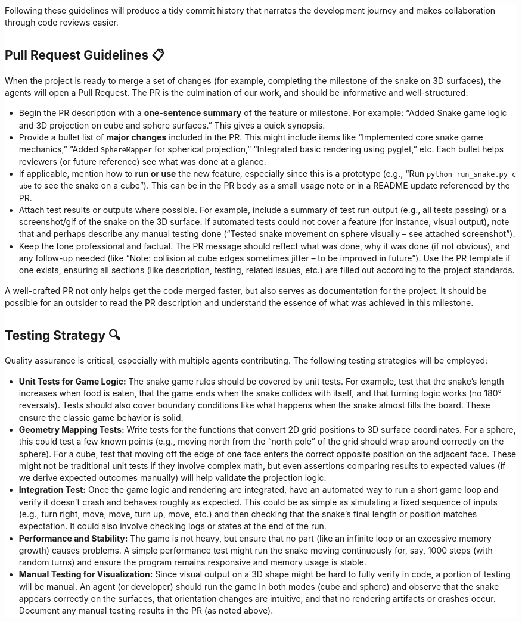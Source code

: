 Following these guidelines will produce a tidy commit history that narrates the development journey and makes collaboration through code reviews easier.

## Pull Request Guidelines 📋

When the project is ready to merge a set of changes (for example, completing the milestone of the snake on 3D surfaces), the agents will open a Pull Request. The PR is the culmination of our work, and should be informative and well-structured:

* Begin the PR description with a **one-sentence summary** of the feature or milestone. For example: “Added Snake game logic and 3D projection on cube and sphere surfaces.” This gives a quick synopsis.
* Provide a bullet list of **major changes** included in the PR. This might include items like “Implemented core snake game mechanics,” “Added `SphereMapper` for spherical projection,” “Integrated basic rendering using pyglet,” etc. Each bullet helps reviewers (or future reference) see what was done at a glance.
* If applicable, mention how to **run or use** the new feature, especially since this is a prototype (e.g., “Run `python run_snake.py cube` to see the snake on a cube”). This can be in the PR body as a small usage note or in a README update referenced by the PR.
* Attach test results or outputs where possible. For example, include a summary of test run output (e.g., all tests passing) or a screenshot/gif of the snake on the 3D surface. If automated tests could not cover a feature (for instance, visual output), note that and perhaps describe any manual testing done (“Tested snake movement on sphere visually – see attached screenshot”).
* Keep the tone professional and factual. The PR message should reflect what was done, why it was done (if not obvious), and any follow-up needed (like “Note: collision at cube edges sometimes jitter – to be improved in future”). Use the PR template if one exists, ensuring all sections (like description, testing, related issues, etc.) are filled out according to the project standards.

A well-crafted PR not only helps get the code merged faster, but also serves as documentation for the project. It should be possible for an outsider to read the PR description and understand the essence of what was achieved in this milestone.

## Testing Strategy 🔍

Quality assurance is critical, especially with multiple agents contributing. The following testing strategies will be employed:

* **Unit Tests for Game Logic:** The snake game rules should be covered by unit tests. For example, test that the snake’s length increases when food is eaten, that the game ends when the snake collides with itself, and that turning logic works (no 180° reversals). Tests should also cover boundary conditions like what happens when the snake almost fills the board. These ensure the classic game behavior is solid.
* **Geometry Mapping Tests:** Write tests for the functions that convert 2D grid positions to 3D surface coordinates. For a sphere, this could test a few known points (e.g., moving north from the “north pole” of the grid should wrap around correctly on the sphere). For a cube, test that moving off the edge of one face enters the correct opposite position on the adjacent face. These might not be traditional unit tests if they involve complex math, but even assertions comparing results to expected values (if we derive expected outcomes manually) will help validate the projection logic.
* **Integration Test:** Once the game logic and rendering are integrated, have an automated way to run a short game loop and verify it doesn’t crash and behaves roughly as expected. This could be as simple as simulating a fixed sequence of inputs (e.g., turn right, move, move, turn up, move, etc.) and then checking that the snake’s final length or position matches expectation. It could also involve checking logs or states at the end of the run.
* **Performance and Stability:** The game is not heavy, but ensure that no part (like an infinite loop or an excessive memory growth) causes problems. A simple performance test might run the snake moving continuously for, say, 1000 steps (with random turns) and ensure the program remains responsive and memory usage is stable.
* **Manual Testing for Visualization:** Since visual output on a 3D shape might be hard to fully verify in code, a portion of testing will be manual. An agent (or developer) should run the game in both modes (cube and sphere) and observe that the snake appears correctly on the surfaces, that orientation changes are intuitive, and that no rendering artifacts or crashes occur. Document any manual testing results in the PR (as noted above).
